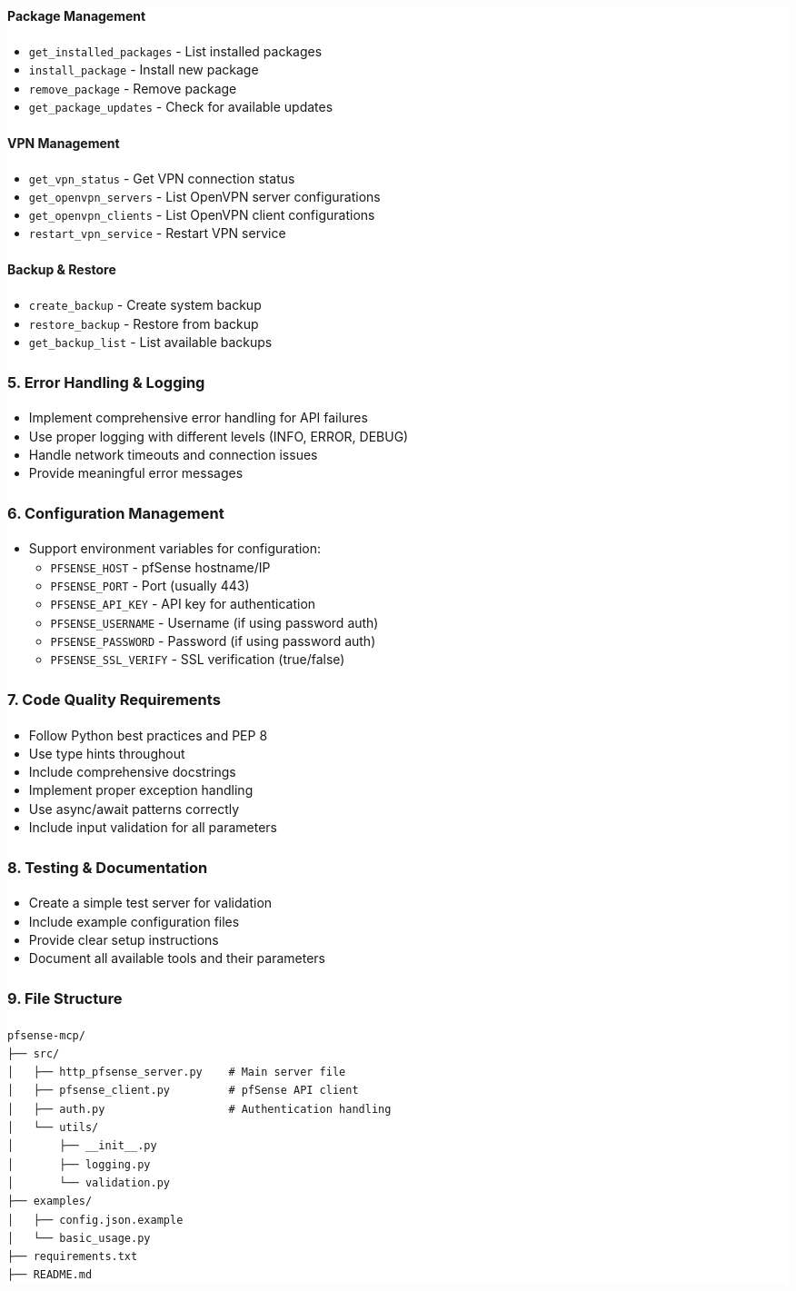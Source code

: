 #### Package Management
- `get_installed_packages` - List installed packages
- `install_package` - Install new package
- `remove_package` - Remove package
- `get_package_updates` - Check for available updates

#### VPN Management
- `get_vpn_status` - Get VPN connection status
- `get_openvpn_servers` - List OpenVPN server configurations
- `get_openvpn_clients` - List OpenVPN client configurations
- `restart_vpn_service` - Restart VPN service

#### Backup & Restore
- `create_backup` - Create system backup
- `restore_backup` - Restore from backup
- `get_backup_list` - List available backups

### 5. **Error Handling & Logging**
- Implement comprehensive error handling for API failures
- Use proper logging with different levels (INFO, ERROR, DEBUG)
- Handle network timeouts and connection issues
- Provide meaningful error messages

### 6. **Configuration Management**
- Support environment variables for configuration:
  - `PFSENSE_HOST` - pfSense hostname/IP
  - `PFSENSE_PORT` - Port (usually 443)
  - `PFSENSE_API_KEY` - API key for authentication
  - `PFSENSE_USERNAME` - Username (if using password auth)
  - `PFSENSE_PASSWORD` - Password (if using password auth)
  - `PFSENSE_SSL_VERIFY` - SSL verification (true/false)

### 7. **Code Quality Requirements**
- Follow Python best practices and PEP 8
- Use type hints throughout
- Include comprehensive docstrings
- Implement proper exception handling
- Use async/await patterns correctly
- Include input validation for all parameters

### 8. **Testing & Documentation**
- Create a simple test server for validation
- Include example configuration files
- Provide clear setup instructions
- Document all available tools and their parameters

### 9. **File Structure**
```
pfsense-mcp/
├── src/
│   ├── http_pfsense_server.py    # Main server file
│   ├── pfsense_client.py         # pfSense API client
│   ├── auth.py                   # Authentication handling
│   └── utils/
│       ├── __init__.py
│       ├── logging.py
│       └── validation.py
├── examples/
│   ├── config.json.example
│   └── basic_usage.py
├── requirements.txt
├── README.md
```